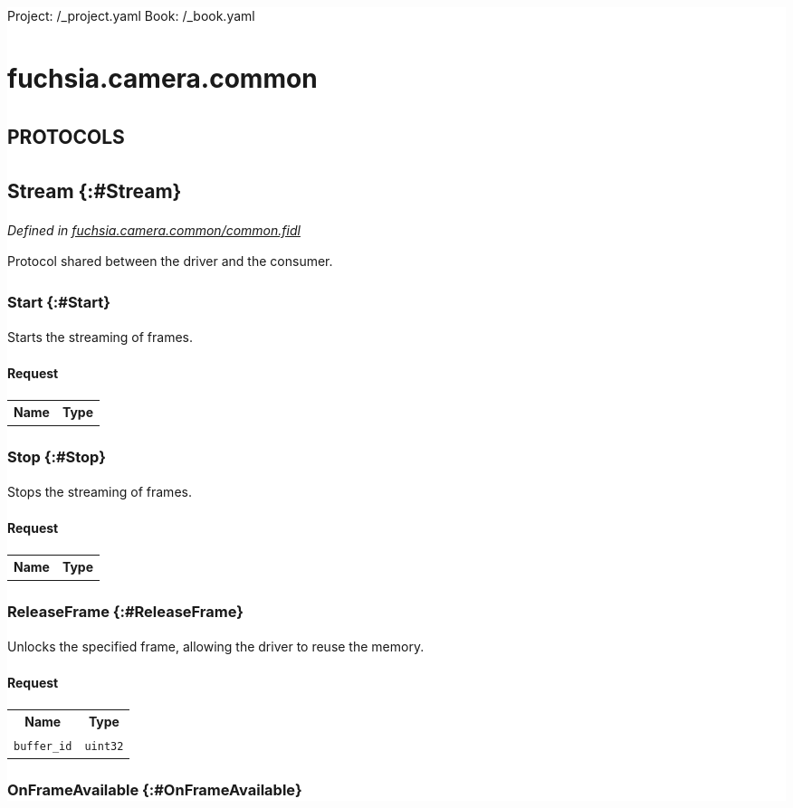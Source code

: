 Project: /_project.yaml
Book: /_book.yaml

# fuchsia.camera.common


## **PROTOCOLS**

## Stream {:#Stream}
*Defined in [fuchsia.camera.common/common.fidl](https://fuchsia.googlesource.com/fuchsia/+/master/zircon/system/fidl/fuchsia-camera-common/common.fidl#84)*

 Protocol shared between the driver and the consumer.

### Start {:#Start}

 Starts the streaming of frames.

#### Request
<table>
    <tr><th>Name</th><th>Type</th></tr>
    </table>



### Stop {:#Stop}

 Stops the streaming of frames.

#### Request
<table>
    <tr><th>Name</th><th>Type</th></tr>
    </table>



### ReleaseFrame {:#ReleaseFrame}

 Unlocks the specified frame, allowing the driver to reuse the memory.

#### Request
<table>
    <tr><th>Name</th><th>Type</th></tr>
    <tr>
            <td><code>buffer_id</code></td>
            <td>
                <code>uint32</code>
            </td>
        </tr></table>



### OnFrameAvailable {:#OnFrameAvailable}
